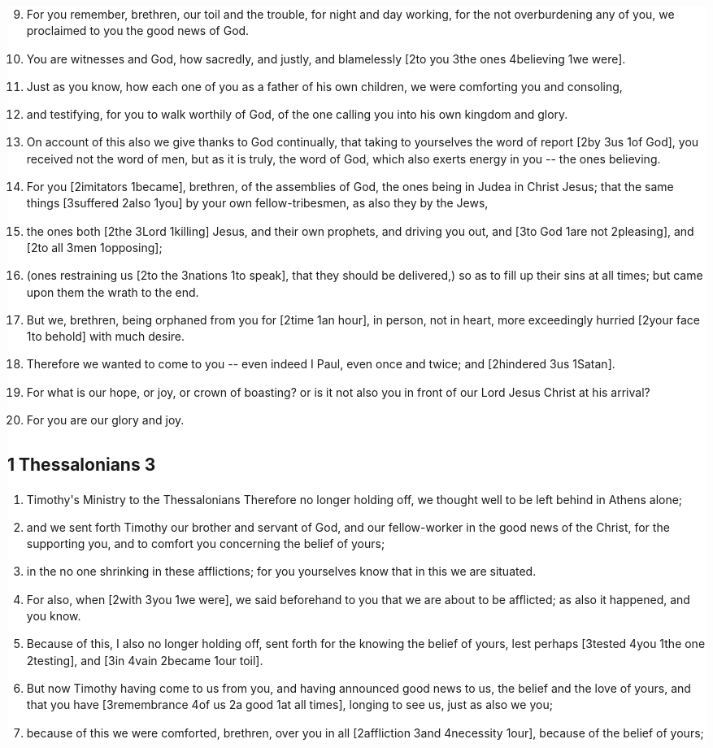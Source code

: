 9. For you remember, brethren,  our toil and the trouble, for night and day working, for the not overburdening any of you, we proclaimed to you the good news  of God.

10. You are witnesses and  God, how sacredly, and justly, and blamelessly [2to you 3the ones 4believing 1we were].

11. Just as you know, how each one of you as a father of his own children, we were comforting you and consoling,

12. and testifying, for  you to walk worthily  of God, of the one calling you into  his own kingdom and glory.

13. On account of this also we give thanks to God continually, that taking to yourselves the word of report [2by 3us  1of God], you received not the word of men, but as it is truly, the word of God, which also exerts energy in you -- the ones believing.

14. For you [2imitators 1became], brethren, of the assemblies  of God, the ones being in  Judea in Christ Jesus; that the same things [3suffered 2also 1you] by your own fellow-tribesmen, as also they by the Jews,

15. the ones both [2the 3Lord 1killing] Jesus, and their own prophets, and driving you out, and [3to God 1are not 2pleasing], and [2to all 3men 1opposing];

16. (ones restraining us [2to the 3nations 1to speak], that they should be delivered,) so as  to fill up their  sins at all times; but came upon them the wrath to the end.

17. But we, brethren, being orphaned from you for [2time 1an hour], in person, not in heart, more exceedingly hurried  [2your face 1to behold] with much desire.

18. Therefore we wanted to come to you -- even indeed I Paul, even once and twice; and [2hindered 3us  1Satan].

19. For what is our hope, or joy, or crown of boasting? or is it not also you in front of  our Lord Jesus Christ at  his arrival?

20. For you are  our glory and  joy.  

## 1 Thessalonians 3

1.  Timothy's Ministry to the Thessalonians Therefore no longer holding off, we thought well to be left behind in Athens alone;

2. and we sent forth Timothy  our brother and servant  of God, and our fellow-worker in the good news of the Christ, for the supporting you, and to comfort you concerning the belief of yours;

3. in the no one shrinking in  these afflictions; for you yourselves know that in this we are situated.

4. For also, when [2with 3you 1we were], we said beforehand to you that we are about to be afflicted; as also it happened, and you know.

5. Because of this, I also no longer holding off, sent forth for the knowing the belief of yours, lest perhaps [3tested 4you 1the one 2testing], and [3in 4vain 2became  1our toil].

6. But now Timothy having come to us from you, and having announced good news to us, the belief and the love of yours, and that you have [3remembrance 4of us 2a good 1at all times], longing to see us, just as also we you;

7. because of this we were comforted, brethren, over you in all  [2affliction 3and 4necessity 1our], because of the belief of yours;
